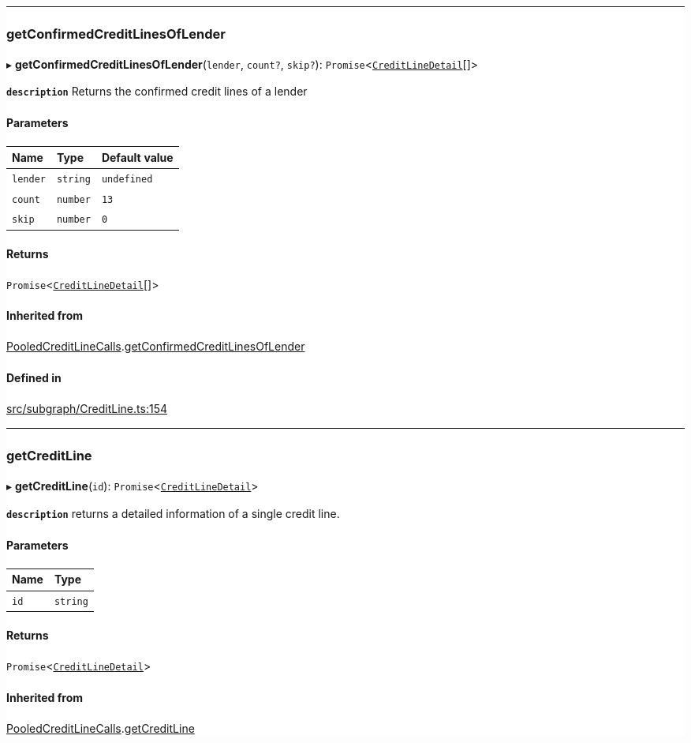 ___

### getConfirmedCreditLinesOfLender

▸ **getConfirmedCreditLinesOfLender**(`lender`, `count?`, `skip?`): `Promise`<[`CreditLineDetail`](../interfaces/types_Types.CreditLineDetail.md)[]\>

**`description`** Returns the confirmed credit lines of a lender

#### Parameters

| Name | Type | Default value |
| :------ | :------ | :------ |
| `lender` | `string` | `undefined` |
| `count` | `number` | `13` |
| `skip` | `number` | `0` |

#### Returns

`Promise`<[`CreditLineDetail`](../interfaces/types_Types.CreditLineDetail.md)[]\>

#### Inherited from

[PooledCreditLineCalls](subgraph_PooledCreditLine.PooledCreditLineCalls.md).[getConfirmedCreditLinesOfLender](subgraph_PooledCreditLine.PooledCreditLineCalls.md#getconfirmedcreditlinesoflender)

#### Defined in

[src/subgraph/CreditLine.ts:154](https://github.com/sublime-finance/sublime-sdk/blob/cbfce7e/src/subgraph/CreditLine.ts#L154)

___

### getCreditLine

▸ **getCreditLine**(`id`): `Promise`<[`CreditLineDetail`](../interfaces/types_Types.CreditLineDetail.md)\>

**`description`** returns a detailed information of a single credit line.

#### Parameters

| Name | Type |
| :------ | :------ |
| `id` | `string` |

#### Returns

`Promise`<[`CreditLineDetail`](../interfaces/types_Types.CreditLineDetail.md)\>

#### Inherited from

[PooledCreditLineCalls](subgraph_PooledCreditLine.PooledCreditLineCalls.md).[getCreditLine](subgraph_PooledCreditLine.PooledCreditLineCalls.md#getcreditline)
